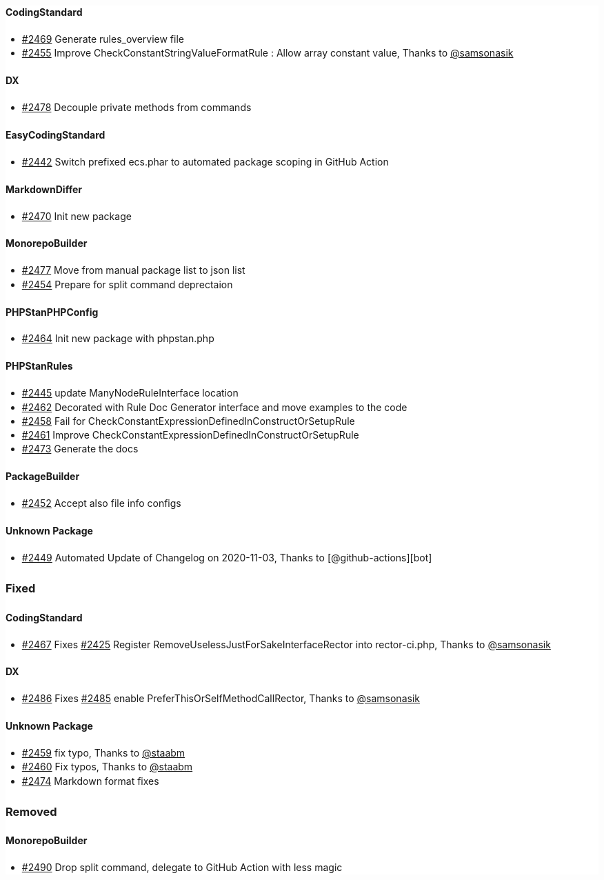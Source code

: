 #### CodingStandard
- [#2469] Generate rules_overview file
- [#2455] Improve CheckConstantStringValueFormatRule : Allow array constant value, Thanks to [@samsonasik]

#### DX
- [#2478] Decouple private methods from commands

#### EasyCodingStandard
- [#2442] Switch prefixed ecs.phar to automated package scoping in GitHub Action

#### MarkdownDiffer
- [#2470] Init new package

#### MonorepoBuilder
- [#2477] Move from manual package list to json list
- [#2454] Prepare for split command deprectaion

#### PHPStanPHPConfig
- [#2464] Init new package with phpstan.php

#### PHPStanRules
- [#2445] update ManyNodeRuleInterface location
- [#2462] Decorated with Rule Doc Generator interface and move examples to the code
- [#2458] Fail for CheckConstantExpressionDefinedInConstructOrSetupRule
- [#2461] Improve CheckConstantExpressionDefinedInConstructOrSetupRule
- [#2473] Generate the docs

#### PackageBuilder
- [#2452] Accept also file info configs

#### Unknown Package
- [#2449] Automated Update of Changelog on 2020-11-03, Thanks to [@github-actions][bot]

### Fixed

#### CodingStandard
- [#2467] Fixes [#2425] Register RemoveUselessJustForSakeInterfaceRector into rector-ci.php, Thanks to [@samsonasik]

#### DX
- [#2486] Fixes [#2485] enable PreferThisOrSelfMethodCallRector, Thanks to [@samsonasik]

#### Unknown Package
- [#2459] fix typo, Thanks to [@staabm]
- [#2460] Fix typos, Thanks to [@staabm]
- [#2474] Markdown format fixes

### Removed

#### MonorepoBuilder
- [#2490] Drop split command, delegate to GitHub Action with less magic


[#4756]: https://github.com/symplify/symplify/pull/4756
[#2646]: https://github.com/symplify/symplify/pull/2646
[#2645]: https://github.com/symplify/symplify/pull/2645
[#2643]: https://github.com/symplify/symplify/pull/2643
[#2642]: https://github.com/symplify/symplify/pull/2642
[#2641]: https://github.com/symplify/symplify/pull/2641
[#2640]: https://github.com/symplify/symplify/pull/2640
[#2638]: https://github.com/symplify/symplify/pull/2638
[#2636]: https://github.com/symplify/symplify/pull/2636
[#2635]: https://github.com/symplify/symplify/pull/2635
[#2634]: https://github.com/symplify/symplify/pull/2634
[#2633]: https://github.com/symplify/symplify/pull/2633
[#2632]: https://github.com/symplify/symplify/pull/2632
[#2630]: https://github.com/symplify/symplify/pull/2630
[#2629]: https://github.com/symplify/symplify/pull/2629
[#2628]: https://github.com/symplify/symplify/pull/2628
[#2627]: https://github.com/symplify/symplify/pull/2627
[#2626]: https://github.com/symplify/symplify/pull/2626
[#2625]: https://github.com/symplify/symplify/pull/2625
[#2624]: https://github.com/symplify/symplify/pull/2624
[#2623]: https://github.com/symplify/symplify/pull/2623
[#2621]: https://github.com/symplify/symplify/pull/2621
[#2620]: https://github.com/symplify/symplify/pull/2620
[#2619]: https://github.com/symplify/symplify/pull/2619
[#2617]: https://github.com/symplify/symplify/pull/2617
[#2616]: https://github.com/symplify/symplify/pull/2616
[#2615]: https://github.com/symplify/symplify/pull/2615
[#2614]: https://github.com/symplify/symplify/pull/2614
[#2613]: https://github.com/symplify/symplify/pull/2613
[#2611]: https://github.com/symplify/symplify/pull/2611
[#2610]: https://github.com/symplify/symplify/pull/2610
[#2609]: https://github.com/symplify/symplify/pull/2609
[#2607]: https://github.com/symplify/symplify/pull/2607
[#2605]: https://github.com/symplify/symplify/pull/2605
[#2604]: https://github.com/symplify/symplify/pull/2604
[#2603]: https://github.com/symplify/symplify/pull/2603
[#2602]: https://github.com/symplify/symplify/pull/2602
[#2601]: https://github.com/symplify/symplify/pull/2601
[#2598]: https://github.com/symplify/symplify/pull/2598
[#2597]: https://github.com/symplify/symplify/pull/2597
[#2596]: https://github.com/symplify/symplify/pull/2596
[#2595]: https://github.com/symplify/symplify/pull/2595
[#2594]: https://github.com/symplify/symplify/pull/2594
[#2592]: https://github.com/symplify/symplify/pull/2592
[#2591]: https://github.com/symplify/symplify/pull/2591
[#2590]: https://github.com/symplify/symplify/pull/2590
[#2588]: https://github.com/symplify/symplify/pull/2588
[#2585]: https://github.com/symplify/symplify/pull/2585
[#2583]: https://github.com/symplify/symplify/pull/2583
[#2582]: https://github.com/symplify/symplify/pull/2582
[#2580]: https://github.com/symplify/symplify/pull/2580
[#2577]: https://github.com/symplify/symplify/pull/2577
[#2576]: https://github.com/symplify/symplify/pull/2576
[#2575]: https://github.com/symplify/symplify/pull/2575
[#2573]: https://github.com/symplify/symplify/pull/2573
[#2572]: https://github.com/symplify/symplify/pull/2572
[#2571]: https://github.com/symplify/symplify/pull/2571
[#2569]: https://github.com/symplify/symplify/pull/2569
[#2568]: https://github.com/symplify/symplify/pull/2568
[#2567]: https://github.com/symplify/symplify/pull/2567
[#2566]: https://github.com/symplify/symplify/pull/2566
[#2564]: https://github.com/symplify/symplify/pull/2564
[#2563]: https://github.com/symplify/symplify/pull/2563
[#2562]: https://github.com/symplify/symplify/pull/2562
[#2561]: https://github.com/symplify/symplify/pull/2561
[#2559]: https://github.com/symplify/symplify/pull/2559
[#2558]: https://github.com/symplify/symplify/pull/2558
[#2557]: https://github.com/symplify/symplify/pull/2557
[#2556]: https://github.com/symplify/symplify/pull/2556
[#2555]: https://github.com/symplify/symplify/pull/2555
[#2554]: https://github.com/symplify/symplify/pull/2554
[#2553]: https://github.com/symplify/symplify/pull/2553
[#2552]: https://github.com/symplify/symplify/pull/2552
[#2551]: https://github.com/symplify/symplify/pull/2551
[#2550]: https://github.com/symplify/symplify/pull/2550
[#2549]: https://github.com/symplify/symplify/pull/2549
[#2548]: https://github.com/symplify/symplify/pull/2548
[#2547]: https://github.com/symplify/symplify/pull/2547
[#2546]: https://github.com/symplify/symplify/pull/2546
[#2545]: https://github.com/symplify/symplify/pull/2545
[#2544]: https://github.com/symplify/symplify/pull/2544
[#2543]: https://github.com/symplify/symplify/pull/2543
[#2542]: https://github.com/symplify/symplify/pull/2542
[#2541]: https://github.com/symplify/symplify/pull/2541
[#2540]: https://github.com/symplify/symplify/pull/2540
[#2539]: https://github.com/symplify/symplify/pull/2539
[#2538]: https://github.com/symplify/symplify/pull/2538
[#2537]: https://github.com/symplify/symplify/pull/2537
[#2536]: https://github.com/symplify/symplify/pull/2536
[#2535]: https://github.com/symplify/symplify/pull/2535
[#2534]: https://github.com/symplify/symplify/pull/2534
[#2533]: https://github.com/symplify/symplify/pull/2533
[#2532]: https://github.com/symplify/symplify/pull/2532
[#2531]: https://github.com/symplify/symplify/pull/2531
[#2529]: https://github.com/symplify/symplify/pull/2529
[#2528]: https://github.com/symplify/symplify/pull/2528
[#2527]: https://github.com/symplify/symplify/pull/2527
[#2525]: https://github.com/symplify/symplify/pull/2525
[#2524]: https://github.com/symplify/symplify/pull/2524
[#2523]: https://github.com/symplify/symplify/pull/2523
[#2522]: https://github.com/symplify/symplify/pull/2522
[#2521]: https://github.com/symplify/symplify/pull/2521
[#2520]: https://github.com/symplify/symplify/pull/2520
[#2519]: https://github.com/symplify/symplify/pull/2519
[#2517]: https://github.com/symplify/symplify/pull/2517
[#2515]: https://github.com/symplify/symplify/pull/2515
[#2514]: https://github.com/symplify/symplify/pull/2514
[#2513]: https://github.com/symplify/symplify/pull/2513
[#2512]: https://github.com/symplify/symplify/pull/2512
[#2511]: https://github.com/symplify/symplify/pull/2511
[#2510]: https://github.com/symplify/symplify/pull/2510
[#2509]: https://github.com/symplify/symplify/pull/2509
[#2506]: https://github.com/symplify/symplify/pull/2506
[#2505]: https://github.com/symplify/symplify/pull/2505
[#2504]: https://github.com/symplify/symplify/pull/2504
[#2503]: https://github.com/symplify/symplify/pull/2503
[#2502]: https://github.com/symplify/symplify/pull/2502
[#2501]: https://github.com/symplify/symplify/pull/2501
[#2500]: https://github.com/symplify/symplify/pull/2500
[#2499]: https://github.com/symplify/symplify/pull/2499
[#2498]: https://github.com/symplify/symplify/pull/2498
[#2497]: https://github.com/symplify/symplify/pull/2497
[#2496]: https://github.com/symplify/symplify/pull/2496
[#2495]: https://github.com/symplify/symplify/pull/2495
[#2494]: https://github.com/symplify/symplify/pull/2494
[#2493]: https://github.com/symplify/symplify/pull/2493
[#2492]: https://github.com/symplify/symplify/pull/2492
[#2490]: https://github.com/symplify/symplify/pull/2490
[#2486]: https://github.com/symplify/symplify/pull/2486
[#2485]: https://github.com/symplify/symplify/pull/2485
[#2483]: https://github.com/symplify/symplify/pull/2483
[#2482]: https://github.com/symplify/symplify/pull/2482
[#2481]: https://github.com/symplify/symplify/pull/2481
[#2480]: https://github.com/symplify/symplify/pull/2480
[#2478]: https://github.com/symplify/symplify/pull/2478
[#2477]: https://github.com/symplify/symplify/pull/2477
[#2476]: https://github.com/symplify/symplify/pull/2476
[#2475]: https://github.com/symplify/symplify/pull/2475
[#2474]: https://github.com/symplify/symplify/pull/2474
[#2473]: https://github.com/symplify/symplify/pull/2473
[#2470]: https://github.com/symplify/symplify/pull/2470
[#2469]: https://github.com/symplify/symplify/pull/2469
[#2468]: https://github.com/symplify/symplify/pull/2468
[#2467]: https://github.com/symplify/symplify/pull/2467
[#2466]: https://github.com/symplify/symplify/pull/2466
[#2464]: https://github.com/symplify/symplify/pull/2464
[#2462]: https://github.com/symplify/symplify/pull/2462
[#2461]: https://github.com/symplify/symplify/pull/2461
[#2460]: https://github.com/symplify/symplify/pull/2460
[#2459]: https://github.com/symplify/symplify/pull/2459
[#2458]: https://github.com/symplify/symplify/pull/2458
[#2457]: https://github.com/symplify/symplify/pull/2457
[#2456]: https://github.com/symplify/symplify/pull/2456
[#2455]: https://github.com/symplify/symplify/pull/2455
[#2454]: https://github.com/symplify/symplify/pull/2454
[#2453]: https://github.com/symplify/symplify/pull/2453
[#2452]: https://github.com/symplify/symplify/pull/2452
[#2451]: https://github.com/symplify/symplify/pull/2451
[#2449]: https://github.com/symplify/symplify/pull/2449
[#2448]: https://github.com/symplify/symplify/pull/2448
[#2447]: https://github.com/symplify/symplify/pull/2447
[#2446]: https://github.com/symplify/symplify/pull/2446
[#2445]: https://github.com/symplify/symplify/pull/2445
[#2444]: https://github.com/symplify/symplify/pull/2444
[#2443]: https://github.com/symplify/symplify/pull/2443
[#2442]: https://github.com/symplify/symplify/pull/2442
[#2441]: https://github.com/symplify/symplify/pull/2441
[#2439]: https://github.com/symplify/symplify/pull/2439
[#2438]: https://github.com/symplify/symplify/pull/2438
[#2437]: https://github.com/symplify/symplify/pull/2437
[#2436]: https://github.com/symplify/symplify/pull/2436
[#2435]: https://github.com/symplify/symplify/pull/2435
[#2433]: https://github.com/symplify/symplify/pull/2433
[#2432]: https://github.com/symplify/symplify/pull/2432
[#2431]: https://github.com/symplify/symplify/pull/2431
[#2430]: https://github.com/symplify/symplify/pull/2430
[#2429]: https://github.com/symplify/symplify/pull/2429
[#2428]: https://github.com/symplify/symplify/pull/2428
[#2427]: https://github.com/symplify/symplify/pull/2427
[#2426]: https://github.com/symplify/symplify/pull/2426
[#2425]: https://github.com/symplify/symplify/pull/2425
[#2424]: https://github.com/symplify/symplify/pull/2424
[#2423]: https://github.com/symplify/symplify/pull/2423
[#2422]: https://github.com/symplify/symplify/pull/2422
[#2420]: https://github.com/symplify/symplify/pull/2420
[#2419]: https://github.com/symplify/symplify/pull/2419
[#2418]: https://github.com/symplify/symplify/pull/2418
[#2417]: https://github.com/symplify/symplify/pull/2417
[#2416]: https://github.com/symplify/symplify/pull/2416
[#2413]: https://github.com/symplify/symplify/pull/2413
[#2412]: https://github.com/symplify/symplify/pull/2412
[#2411]: https://github.com/symplify/symplify/pull/2411
[#2410]: https://github.com/symplify/symplify/pull/2410
[#2409]: https://github.com/symplify/symplify/pull/2409
[#2408]: https://github.com/symplify/symplify/pull/2408
[#2407]: https://github.com/symplify/symplify/pull/2407
[#2406]: https://github.com/symplify/symplify/pull/2406
[#2405]: https://github.com/symplify/symplify/pull/2405
[#2404]: https://github.com/symplify/symplify/pull/2404
[#2403]: https://github.com/symplify/symplify/pull/2403
[#2402]: https://github.com/symplify/symplify/pull/2402
[#2401]: https://github.com/symplify/symplify/pull/2401
[#2399]: https://github.com/symplify/symplify/pull/2399
[#2398]: https://github.com/symplify/symplify/pull/2398
[#2397]: https://github.com/symplify/symplify/pull/2397
[#2396]: https://github.com/symplify/symplify/pull/2396
[#2395]: https://github.com/symplify/symplify/pull/2395
[#2394]: https://github.com/symplify/symplify/pull/2394
[#2393]: https://github.com/symplify/symplify/pull/2393
[#2392]: https://github.com/symplify/symplify/pull/2392
[#2391]: https://github.com/symplify/symplify/pull/2391
[#2389]: https://github.com/symplify/symplify/pull/2389
[#2388]: https://github.com/symplify/symplify/pull/2388
[#2387]: https://github.com/symplify/symplify/pull/2387
[#2386]: https://github.com/symplify/symplify/pull/2386
[#2385]: https://github.com/symplify/symplify/pull/2385
[#2384]: https://github.com/symplify/symplify/pull/2384
[#2383]: https://github.com/symplify/symplify/pull/2383
[#2381]: https://github.com/symplify/symplify/pull/2381
[#2380]: https://github.com/symplify/symplify/pull/2380
[#2379]: https://github.com/symplify/symplify/pull/2379
[#2378]: https://github.com/symplify/symplify/pull/2378
[#2377]: https://github.com/symplify/symplify/pull/2377
[#2375]: https://github.com/symplify/symplify/pull/2375
[#2374]: https://github.com/symplify/symplify/pull/2374
[#2373]: https://github.com/symplify/symplify/pull/2373
[#2372]: https://github.com/symplify/symplify/pull/2372
[#2371]: https://github.com/symplify/symplify/pull/2371
[#2370]: https://github.com/symplify/symplify/pull/2370
[#2369]: https://github.com/symplify/symplify/pull/2369
[#2368]: https://github.com/symplify/symplify/pull/2368
[#2366]: https://github.com/symplify/symplify/pull/2366
[#2365]: https://github.com/symplify/symplify/pull/2365
[#2364]: https://github.com/symplify/symplify/pull/2364
[#2362]: https://github.com/symplify/symplify/pull/2362
[#2361]: https://github.com/symplify/symplify/pull/2361
[#2360]: https://github.com/symplify/symplify/pull/2360
[#2359]: https://github.com/symplify/symplify/pull/2359
[#2358]: https://github.com/symplify/symplify/pull/2358
[#2357]: https://github.com/symplify/symplify/pull/2357
[#2356]: https://github.com/symplify/symplify/pull/2356
[#2355]: https://github.com/symplify/symplify/pull/2355
[#2353]: https://github.com/symplify/symplify/pull/2353
[#2352]: https://github.com/symplify/symplify/pull/2352
[#2351]: https://github.com/symplify/symplify/pull/2351
[#2350]: https://github.com/symplify/symplify/pull/2350
[#2349]: https://github.com/symplify/symplify/pull/2349
[#2348]: https://github.com/symplify/symplify/pull/2348
[#2347]: https://github.com/symplify/symplify/pull/2347
[#2344]: https://github.com/symplify/symplify/pull/2344
[#2343]: https://github.com/symplify/symplify/pull/2343
[#2342]: https://github.com/symplify/symplify/pull/2342
[#2341]: https://github.com/symplify/symplify/pull/2341
[#2340]: https://github.com/symplify/symplify/pull/2340
[#2339]: https://github.com/symplify/symplify/pull/2339
[#2337]: https://github.com/symplify/symplify/pull/2337
[#2336]: https://github.com/symplify/symplify/pull/2336
[#2335]: https://github.com/symplify/symplify/pull/2335
[#2333]: https://github.com/symplify/symplify/pull/2333
[#2332]: https://github.com/symplify/symplify/pull/2332
[#2331]: https://github.com/symplify/symplify/pull/2331
[#2330]: https://github.com/symplify/symplify/pull/2330
[#2329]: https://github.com/symplify/symplify/pull/2329
[#2328]: https://github.com/symplify/symplify/pull/2328
[#2327]: https://github.com/symplify/symplify/pull/2327
[#2325]: https://github.com/symplify/symplify/pull/2325
[#2324]: https://github.com/symplify/symplify/pull/2324
[#2323]: https://github.com/symplify/symplify/pull/2323
[#2320]: https://github.com/symplify/symplify/pull/2320
[#2319]: https://github.com/symplify/symplify/pull/2319
[#2318]: https://github.com/symplify/symplify/pull/2318
[#2317]: https://github.com/symplify/symplify/pull/2317
[#2316]: https://github.com/symplify/symplify/pull/2316
[#2315]: https://github.com/symplify/symplify/pull/2315
[#2314]: https://github.com/symplify/symplify/pull/2314
[#2313]: https://github.com/symplify/symplify/pull/2313
[#2311]: https://github.com/symplify/symplify/pull/2311
[#2310]: https://github.com/symplify/symplify/pull/2310
[#2308]: https://github.com/symplify/symplify/pull/2308
[#2307]: https://github.com/symplify/symplify/pull/2307
[#2305]: https://github.com/symplify/symplify/pull/2305
[#2304]: https://github.com/symplify/symplify/pull/2304
[#2303]: https://github.com/symplify/symplify/pull/2303
[#2302]: https://github.com/symplify/symplify/pull/2302
[#2301]: https://github.com/symplify/symplify/pull/2301
[#2300]: https://github.com/symplify/symplify/pull/2300
[#2299]: https://github.com/symplify/symplify/pull/2299
[#2298]: https://github.com/symplify/symplify/pull/2298
[#2297]: https://github.com/symplify/symplify/pull/2297
[#2294]: https://github.com/symplify/symplify/pull/2294
[#2293]: https://github.com/symplify/symplify/pull/2293
[#2292]: https://github.com/symplify/symplify/pull/2292
[#2291]: https://github.com/symplify/symplify/pull/2291
[#2290]: https://github.com/symplify/symplify/pull/2290
[#2289]: https://github.com/symplify/symplify/pull/2289
[#2288]: https://github.com/symplify/symplify/pull/2288
[#2287]: https://github.com/symplify/symplify/pull/2287
[#2286]: https://github.com/symplify/symplify/pull/2286
[#2285]: https://github.com/symplify/symplify/pull/2285
[#2284]: https://github.com/symplify/symplify/pull/2284
[#2282]: https://github.com/symplify/symplify/pull/2282
[#2281]: https://github.com/symplify/symplify/pull/2281
[#2280]: https://github.com/symplify/symplify/pull/2280
[#2279]: https://github.com/symplify/symplify/pull/2279
[#2278]: https://github.com/symplify/symplify/pull/2278
[#2277]: https://github.com/symplify/symplify/pull/2277
[#2276]: https://github.com/symplify/symplify/pull/2276
[#2275]: https://github.com/symplify/symplify/pull/2275
[#2274]: https://github.com/symplify/symplify/pull/2274
[#2272]: https://github.com/symplify/symplify/pull/2272
[#2271]: https://github.com/symplify/symplify/pull/2271
[#2270]: https://github.com/symplify/symplify/pull/2270
[#2269]: https://github.com/symplify/symplify/pull/2269
[#2267]: https://github.com/symplify/symplify/pull/2267
[#2266]: https://github.com/symplify/symplify/pull/2266
[#2265]: https://github.com/symplify/symplify/pull/2265
[#2264]: https://github.com/symplify/symplify/pull/2264
[#2261]: https://github.com/symplify/symplify/pull/2261
[#2259]: https://github.com/symplify/symplify/pull/2259
[#2257]: https://github.com/symplify/symplify/pull/2257
[#2255]: https://github.com/symplify/symplify/pull/2255
[#2254]: https://github.com/symplify/symplify/pull/2254
[#2253]: https://github.com/symplify/symplify/pull/2253
[#2252]: https://github.com/symplify/symplify/pull/2252
[#2250]: https://github.com/symplify/symplify/pull/2250
[#2249]: https://github.com/symplify/symplify/pull/2249
[#2248]: https://github.com/symplify/symplify/pull/2248
[#2247]: https://github.com/symplify/symplify/pull/2247
[#2246]: https://github.com/symplify/symplify/pull/2246
[#2245]: https://github.com/symplify/symplify/pull/2245
[#2243]: https://github.com/symplify/symplify/pull/2243
[#2241]: https://github.com/symplify/symplify/pull/2241
[#2239]: https://github.com/symplify/symplify/pull/2239
[#2238]: https://github.com/symplify/symplify/pull/2238
[#2237]: https://github.com/symplify/symplify/pull/2237
[#2235]: https://github.com/symplify/symplify/pull/2235
[#2234]: https://github.com/symplify/symplify/pull/2234
[#2232]: https://github.com/symplify/symplify/pull/2232
[#2231]: https://github.com/symplify/symplify/pull/2231
[#2229]: https://github.com/symplify/symplify/pull/2229
[#2227]: https://github.com/symplify/symplify/pull/2227
[#2226]: https://github.com/symplify/symplify/pull/2226
[#2225]: https://github.com/symplify/symplify/pull/2225
[#2224]: https://github.com/symplify/symplify/pull/2224
[#2223]: https://github.com/symplify/symplify/pull/2223
[#2222]: https://github.com/symplify/symplify/pull/2222
[#2219]: https://github.com/symplify/symplify/pull/2219
[#2216]: https://github.com/symplify/symplify/pull/2216
[#2215]: https://github.com/symplify/symplify/pull/2215
[#2214]: https://github.com/symplify/symplify/pull/2214
[#2213]: https://github.com/symplify/symplify/pull/2213
[#2212]: https://github.com/symplify/symplify/pull/2212
[#2211]: https://github.com/symplify/symplify/pull/2211
[#2210]: https://github.com/symplify/symplify/pull/2210
[#2209]: https://github.com/symplify/symplify/pull/2209
[#2208]: https://github.com/symplify/symplify/pull/2208
[#2207]: https://github.com/symplify/symplify/pull/2207
[#2206]: https://github.com/symplify/symplify/pull/2206
[#2204]: https://github.com/symplify/symplify/pull/2204
[#2203]: https://github.com/symplify/symplify/pull/2203
[#2202]: https://github.com/symplify/symplify/pull/2202
[#2199]: https://github.com/symplify/symplify/pull/2199
[#2195]: https://github.com/symplify/symplify/pull/2195
[#2177]: https://github.com/symplify/symplify/pull/2177
[#2176]: https://github.com/symplify/symplify/pull/2176
[#2172]: https://github.com/symplify/symplify/pull/2172
[#2167]: https://github.com/symplify/symplify/pull/2167
[#2139]: https://github.com/symplify/symplify/pull/2139
[#2108]: https://github.com/symplify/symplify/pull/2108
[#2037]: https://github.com/symplify/symplify/pull/2037
[#2013]: https://github.com/symplify/symplify/pull/2013
[@zingimmick]: https://github.com/zingimmick
[@vyacheslav-startsev]: https://github.com/vyacheslav-startsev
[@tomasnorre]: https://github.com/tomasnorre
[@szepeviktor]: https://github.com/szepeviktor
[@staabm]: https://github.com/staabm
[@samsonasik]: https://github.com/samsonasik
[@ruudk]: https://github.com/ruudk
[@required]: https://github.com/required
[@marforon]: https://github.com/marforon
[@janatjak]: https://github.com/janatjak
[@glensc]: https://github.com/glensc
[@github-actions]: https://github.com/github-actions
[@alexcutts]: https://github.com/alexcutts
[@ThomasLandauer]: https://github.com/ThomasLandauer
[@NoorAdiana]: https://github.com/NoorAdiana
[@Kerrialn]: https://github.com/Kerrialn
[@JanMikes]: https://github.com/JanMikes
[@ComiR]: https://github.com/ComiR
[@BoGnY]: https://github.com/BoGnY
[9.0.0-rc1]: https://github.com/symplify/symplify/compare/9.0.0-BETA2...9.0.0-rc1
[9.0.0-BETA2]: https://github.com/symplify/symplify/compare/9.0.0-BETA1...9.0.0-BETA2
[#2726]: https://github.com/symplify/symplify/pull/2726
[#2725]: https://github.com/symplify/symplify/pull/2725
[#2724]: https://github.com/symplify/symplify/pull/2724
[#2723]: https://github.com/symplify/symplify/pull/2723
[#2720]: https://github.com/symplify/symplify/pull/2720
[#2719]: https://github.com/symplify/symplify/pull/2719
[#2714]: https://github.com/symplify/symplify/pull/2714
[#2712]: https://github.com/symplify/symplify/pull/2712
[#2711]: https://github.com/symplify/symplify/pull/2711
[#2710]: https://github.com/symplify/symplify/pull/2710
[#2709]: https://github.com/symplify/symplify/pull/2709
[#2708]: https://github.com/symplify/symplify/pull/2708
[#2706]: https://github.com/symplify/symplify/pull/2706
[#2705]: https://github.com/symplify/symplify/pull/2705
[#2704]: https://github.com/symplify/symplify/pull/2704
[#2703]: https://github.com/symplify/symplify/pull/2703
[#2701]: https://github.com/symplify/symplify/pull/2701
[#2699]: https://github.com/symplify/symplify/pull/2699
[#2696]: https://github.com/symplify/symplify/pull/2696
[#2692]: https://github.com/symplify/symplify/pull/2692
[#2691]: https://github.com/symplify/symplify/pull/2691
[#2690]: https://github.com/symplify/symplify/pull/2690
[#2689]: https://github.com/symplify/symplify/pull/2689
[#2688]: https://github.com/symplify/symplify/pull/2688
[#2687]: https://github.com/symplify/symplify/pull/2687
[#2686]: https://github.com/symplify/symplify/pull/2686
[#2685]: https://github.com/symplify/symplify/pull/2685
[#2684]: https://github.com/symplify/symplify/pull/2684
[#2681]: https://github.com/symplify/symplify/pull/2681
[#2680]: https://github.com/symplify/symplify/pull/2680
[#2679]: https://github.com/symplify/symplify/pull/2679
[#2677]: https://github.com/symplify/symplify/pull/2677
[#2676]: https://github.com/symplify/symplify/pull/2676
[#2675]: https://github.com/symplify/symplify/pull/2675
[#2673]: https://github.com/symplify/symplify/pull/2673
[#2672]: https://github.com/symplify/symplify/pull/2672
[#2671]: https://github.com/symplify/symplify/pull/2671
[#2670]: https://github.com/symplify/symplify/pull/2670
[#2668]: https://github.com/symplify/symplify/pull/2668
[#2667]: https://github.com/symplify/symplify/pull/2667
[#2666]: https://github.com/symplify/symplify/pull/2666
[#2665]: https://github.com/symplify/symplify/pull/2665
[#2663]: https://github.com/symplify/symplify/pull/2663
[#2660]: https://github.com/symplify/symplify/pull/2660
[#2659]: https://github.com/symplify/symplify/pull/2659
[#2657]: https://github.com/symplify/symplify/pull/2657
[#2656]: https://github.com/symplify/symplify/pull/2656
[#2655]: https://github.com/symplify/symplify/pull/2655
[#2653]: https://github.com/symplify/symplify/pull/2653
[#2651]: https://github.com/symplify/symplify/pull/2651
[#2649]: https://github.com/symplify/symplify/pull/2649
[@leoloso]: https://github.com/leoloso
[@enumag]: https://github.com/enumag
[9.0.11]: https://github.com/symplify/symplify/compare/9.0.0-rc1...9.0.11
[#2802]: https://github.com/symplify/symplify/pull/2802
[#2801]: https://github.com/symplify/symplify/pull/2801
[#2800]: https://github.com/symplify/symplify/pull/2800
[#2796]: https://github.com/symplify/symplify/pull/2796
[#2795]: https://github.com/symplify/symplify/pull/2795
[#2792]: https://github.com/symplify/symplify/pull/2792
[#2791]: https://github.com/symplify/symplify/pull/2791
[#2789]: https://github.com/symplify/symplify/pull/2789
[#2788]: https://github.com/symplify/symplify/pull/2788
[#2786]: https://github.com/symplify/symplify/pull/2786
[#2785]: https://github.com/symplify/symplify/pull/2785
[#2783]: https://github.com/symplify/symplify/pull/2783
[#2780]: https://github.com/symplify/symplify/pull/2780
[#2779]: https://github.com/symplify/symplify/pull/2779
[#2778]: https://github.com/symplify/symplify/pull/2778
[#2777]: https://github.com/symplify/symplify/pull/2777
[#2776]: https://github.com/symplify/symplify/pull/2776
[#2774]: https://github.com/symplify/symplify/pull/2774
[#2772]: https://github.com/symplify/symplify/pull/2772
[#2771]: https://github.com/symplify/symplify/pull/2771
[#2770]: https://github.com/symplify/symplify/pull/2770
[#2769]: https://github.com/symplify/symplify/pull/2769
[#2768]: https://github.com/symplify/symplify/pull/2768
[#2767]: https://github.com/symplify/symplify/pull/2767
[#2766]: https://github.com/symplify/symplify/pull/2766
[#2765]: https://github.com/symplify/symplify/pull/2765
[#2764]: https://github.com/symplify/symplify/pull/2764
[#2763]: https://github.com/symplify/symplify/pull/2763
[#2762]: https://github.com/symplify/symplify/pull/2762
[#2761]: https://github.com/symplify/symplify/pull/2761
[#2756]: https://github.com/symplify/symplify/pull/2756
[#2755]: https://github.com/symplify/symplify/pull/2755
[#2754]: https://github.com/symplify/symplify/pull/2754
[#2753]: https://github.com/symplify/symplify/pull/2753
[#2750]: https://github.com/symplify/symplify/pull/2750
[#2747]: https://github.com/symplify/symplify/pull/2747
[#2745]: https://github.com/symplify/symplify/pull/2745
[#2744]: https://github.com/symplify/symplify/pull/2744
[#2742]: https://github.com/symplify/symplify/pull/2742
[#2741]: https://github.com/symplify/symplify/pull/2741
[#2740]: https://github.com/symplify/symplify/pull/2740
[#2739]: https://github.com/symplify/symplify/pull/2739
[#2738]: https://github.com/symplify/symplify/pull/2738
[#2737]: https://github.com/symplify/symplify/pull/2737
[#2736]: https://github.com/symplify/symplify/pull/2736
[#2735]: https://github.com/symplify/symplify/pull/2735
[#2734]: https://github.com/symplify/symplify/pull/2734
[#2733]: https://github.com/symplify/symplify/pull/2733
[#2732]: https://github.com/symplify/symplify/pull/2732
[#2731]: https://github.com/symplify/symplify/pull/2731
[#2730]: https://github.com/symplify/symplify/pull/2730
[#2729]: https://github.com/symplify/symplify/pull/2729
[#2727]: https://github.com/symplify/symplify/pull/2727
[@param]: https://github.com/param
[@matthiasnoback]: https://github.com/matthiasnoback
[@lulco]: https://github.com/lulco
[@dakur]: https://github.com/dakur
[@annuh]: https://github.com/annuh
[@alexislefebvre]: https://github.com/alexislefebvre
[@alexbrouwer]: https://github.com/alexbrouwer
[9.0.24]: https://github.com/symplify/symplify/compare/9.0.11...9.0.24
[#2890]: https://github.com/symplify/symplify/pull/2890
[#2888]: https://github.com/symplify/symplify/pull/2888
[#2887]: https://github.com/symplify/symplify/pull/2887
[#2886]: https://github.com/symplify/symplify/pull/2886
[#2883]: https://github.com/symplify/symplify/pull/2883
[#2881]: https://github.com/symplify/symplify/pull/2881
[#2880]: https://github.com/symplify/symplify/pull/2880
[#2877]: https://github.com/symplify/symplify/pull/2877
[#2876]: https://github.com/symplify/symplify/pull/2876
[#2874]: https://github.com/symplify/symplify/pull/2874
[#2873]: https://github.com/symplify/symplify/pull/2873
[#2870]: https://github.com/symplify/symplify/pull/2870
[#2869]: https://github.com/symplify/symplify/pull/2869
[#2867]: https://github.com/symplify/symplify/pull/2867
[#2865]: https://github.com/symplify/symplify/pull/2865
[#2864]: https://github.com/symplify/symplify/pull/2864
[#2863]: https://github.com/symplify/symplify/pull/2863
[#2860]: https://github.com/symplify/symplify/pull/2860
[#2856]: https://github.com/symplify/symplify/pull/2856
[#2855]: https://github.com/symplify/symplify/pull/2855
[#2854]: https://github.com/symplify/symplify/pull/2854
[#2853]: https://github.com/symplify/symplify/pull/2853
[#2852]: https://github.com/symplify/symplify/pull/2852
[#2851]: https://github.com/symplify/symplify/pull/2851
[#2849]: https://github.com/symplify/symplify/pull/2849
[#2848]: https://github.com/symplify/symplify/pull/2848
[#2846]: https://github.com/symplify/symplify/pull/2846
[#2845]: https://github.com/symplify/symplify/pull/2845
[#2844]: https://github.com/symplify/symplify/pull/2844
[#2843]: https://github.com/symplify/symplify/pull/2843
[#2842]: https://github.com/symplify/symplify/pull/2842
[#2841]: https://github.com/symplify/symplify/pull/2841
[#2838]: https://github.com/symplify/symplify/pull/2838
[#2837]: https://github.com/symplify/symplify/pull/2837
[#2832]: https://github.com/symplify/symplify/pull/2832
[#2831]: https://github.com/symplify/symplify/pull/2831
[#2829]: https://github.com/symplify/symplify/pull/2829
[#2825]: https://github.com/symplify/symplify/pull/2825
[#2824]: https://github.com/symplify/symplify/pull/2824
[#2822]: https://github.com/symplify/symplify/pull/2822
[#2821]: https://github.com/symplify/symplify/pull/2821
[#2820]: https://github.com/symplify/symplify/pull/2820
[#2818]: https://github.com/symplify/symplify/pull/2818
[#2817]: https://github.com/symplify/symplify/pull/2817
[#2816]: https://github.com/symplify/symplify/pull/2816
[#2815]: https://github.com/symplify/symplify/pull/2815
[#2814]: https://github.com/symplify/symplify/pull/2814
[#2813]: https://github.com/symplify/symplify/pull/2813
[#2812]: https://github.com/symplify/symplify/pull/2812
[#2811]: https://github.com/symplify/symplify/pull/2811
[#2810]: https://github.com/symplify/symplify/pull/2810
[#2809]: https://github.com/symplify/symplify/pull/2809
[#2807]: https://github.com/symplify/symplify/pull/2807
[#2806]: https://github.com/symplify/symplify/pull/2806
[#2805]: https://github.com/symplify/symplify/pull/2805
[#2804]: https://github.com/symplify/symplify/pull/2804
[@wernerdweight]: https://github.com/wernerdweight
[@vrbata]: https://github.com/vrbata
[@ondrejmirtes]: https://github.com/ondrejmirtes
[@botris]: https://github.com/botris
[@addshore]: https://github.com/addshore
[9.0.36]: https://github.com/symplify/symplify/compare/9.0.24...9.0.36
[#2897]: https://github.com/symplify/symplify/pull/2897
[#2896]: https://github.com/symplify/symplify/pull/2896
[#2895]: https://github.com/symplify/symplify/pull/2895
[#2894]: https://github.com/symplify/symplify/pull/2894
[#2884]: https://github.com/symplify/symplify/pull/2884
[9.0.49]: https://github.com/symplify/symplify/compare/9.0.36...9.0.49
[#2953]: https://github.com/symplify/symplify/pull/2953
[#2951]: https://github.com/symplify/symplify/pull/2951
[#2950]: https://github.com/symplify/symplify/pull/2950
[#2948]: https://github.com/symplify/symplify/pull/2948
[#2947]: https://github.com/symplify/symplify/pull/2947
[#2946]: https://github.com/symplify/symplify/pull/2946
[#2943]: https://github.com/symplify/symplify/pull/2943
[#2941]: https://github.com/symplify/symplify/pull/2941
[#2940]: https://github.com/symplify/symplify/pull/2940
[#2939]: https://github.com/symplify/symplify/pull/2939
[#2938]: https://github.com/symplify/symplify/pull/2938
[#2937]: https://github.com/symplify/symplify/pull/2937
[#2936]: https://github.com/symplify/symplify/pull/2936
[#2935]: https://github.com/symplify/symplify/pull/2935
[#2931]: https://github.com/symplify/symplify/pull/2931
[#2928]: https://github.com/symplify/symplify/pull/2928
[#2927]: https://github.com/symplify/symplify/pull/2927
[#2926]: https://github.com/symplify/symplify/pull/2926
[#2925]: https://github.com/symplify/symplify/pull/2925
[#2922]: https://github.com/symplify/symplify/pull/2922
[#2921]: https://github.com/symplify/symplify/pull/2921
[#2920]: https://github.com/symplify/symplify/pull/2920
[#2919]: https://github.com/symplify/symplify/pull/2919
[#2918]: https://github.com/symplify/symplify/pull/2918
[#2917]: https://github.com/symplify/symplify/pull/2917
[#2916]: https://github.com/symplify/symplify/pull/2916
[#2914]: https://github.com/symplify/symplify/pull/2914
[#2913]: https://github.com/symplify/symplify/pull/2913
[#2912]: https://github.com/symplify/symplify/pull/2912
[#2911]: https://github.com/symplify/symplify/pull/2911
[#2909]: https://github.com/symplify/symplify/pull/2909
[#2908]: https://github.com/symplify/symplify/pull/2908
[#2907]: https://github.com/symplify/symplify/pull/2907
[#2905]: https://github.com/symplify/symplify/pull/2905
[#2904]: https://github.com/symplify/symplify/pull/2904
[#2902]: https://github.com/symplify/symplify/pull/2902
[#2900]: https://github.com/symplify/symplify/pull/2900
[#2899]: https://github.com/symplify/symplify/pull/2899
[@gertvdb]: https://github.com/gertvdb
[9.1.0]: https://github.com/symplify/symplify/compare/9.0.49...9.1.0
[#3011]: https://github.com/symplify/symplify/pull/3011
[#3010]: https://github.com/symplify/symplify/pull/3010
[#3009]: https://github.com/symplify/symplify/pull/3009
[#3008]: https://github.com/symplify/symplify/pull/3008
[#3007]: https://github.com/symplify/symplify/pull/3007
[#3005]: https://github.com/symplify/symplify/pull/3005
[#3001]: https://github.com/symplify/symplify/pull/3001
[#3000]: https://github.com/symplify/symplify/pull/3000
[#2999]: https://github.com/symplify/symplify/pull/2999
[#2997]: https://github.com/symplify/symplify/pull/2997
[#2996]: https://github.com/symplify/symplify/pull/2996
[#2995]: https://github.com/symplify/symplify/pull/2995
[#2994]: https://github.com/symplify/symplify/pull/2994
[#2993]: https://github.com/symplify/symplify/pull/2993
[#2990]: https://github.com/symplify/symplify/pull/2990
[#2987]: https://github.com/symplify/symplify/pull/2987
[#2986]: https://github.com/symplify/symplify/pull/2986
[#2985]: https://github.com/symplify/symplify/pull/2985
[#2984]: https://github.com/symplify/symplify/pull/2984
[#2983]: https://github.com/symplify/symplify/pull/2983
[#2982]: https://github.com/symplify/symplify/pull/2982
[#2979]: https://github.com/symplify/symplify/pull/2979
[#2977]: https://github.com/symplify/symplify/pull/2977
[#2975]: https://github.com/symplify/symplify/pull/2975
[#2974]: https://github.com/symplify/symplify/pull/2974
[#2970]: https://github.com/symplify/symplify/pull/2970
[#2969]: https://github.com/symplify/symplify/pull/2969
[#2968]: https://github.com/symplify/symplify/pull/2968
[#2967]: https://github.com/symplify/symplify/pull/2967
[#2966]: https://github.com/symplify/symplify/pull/2966
[#2965]: https://github.com/symplify/symplify/pull/2965
[#2959]: https://github.com/symplify/symplify/pull/2959
[#2958]: https://github.com/symplify/symplify/pull/2958
[#2956]: https://github.com/symplify/symplify/pull/2956
[#2955]: https://github.com/symplify/symplify/pull/2955
[@sabbelasichon]: https://github.com/sabbelasichon
[@guillaumesmo]: https://github.com/guillaumesmo
[9.2.0]: https://github.com/symplify/symplify/compare/9.1.0...9.2.0